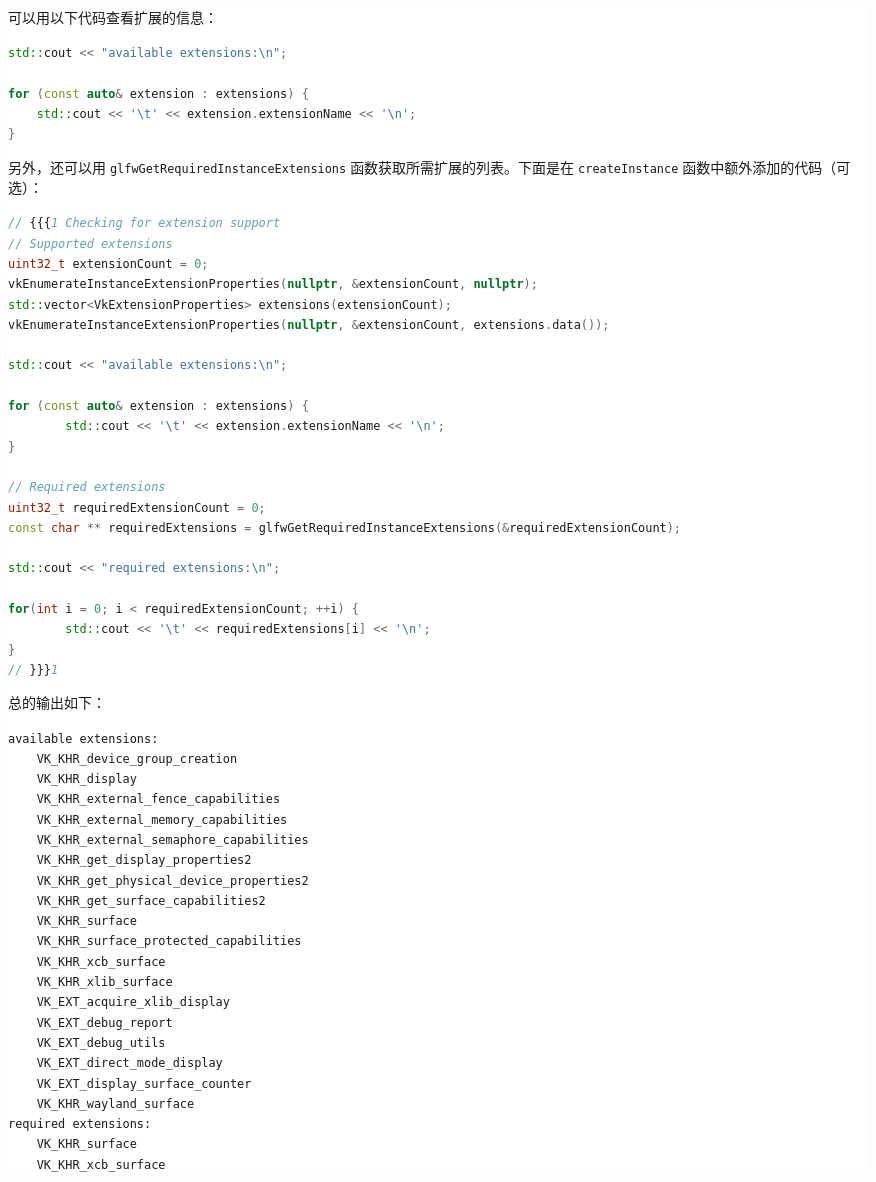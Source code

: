 可以用以下代码查看扩展的信息：

```cpp
std::cout << "available extensions:\n";

for (const auto& extension : extensions) {
    std::cout << '\t' << extension.extensionName << '\n';
}
```

另外，还可以用 `glfwGetRequiredInstanceExtensions` 函数获取所需扩展的列表。下面是在 `createInstance` 函数中额外添加的代码（可选）：

```cpp
// {{{1 Checking for extension support
// Supported extensions
uint32_t extensionCount = 0;
vkEnumerateInstanceExtensionProperties(nullptr, &extensionCount, nullptr);
std::vector<VkExtensionProperties> extensions(extensionCount);
vkEnumerateInstanceExtensionProperties(nullptr, &extensionCount, extensions.data());

std::cout << "available extensions:\n";

for (const auto& extension : extensions) {
        std::cout << '\t' << extension.extensionName << '\n';
}

// Required extensions
uint32_t requiredExtensionCount = 0;
const char ** requiredExtensions = glfwGetRequiredInstanceExtensions(&requiredExtensionCount);

std::cout << "required extensions:\n";

for(int i = 0; i < requiredExtensionCount; ++i) {
        std::cout << '\t' << requiredExtensions[i] << '\n';
}
// }}}1
```

总的输出如下：

```xxx 输出
available extensions:
	VK_KHR_device_group_creation
	VK_KHR_display
	VK_KHR_external_fence_capabilities
	VK_KHR_external_memory_capabilities
	VK_KHR_external_semaphore_capabilities
	VK_KHR_get_display_properties2
	VK_KHR_get_physical_device_properties2
	VK_KHR_get_surface_capabilities2
	VK_KHR_surface
	VK_KHR_surface_protected_capabilities
	VK_KHR_xcb_surface
	VK_KHR_xlib_surface
	VK_EXT_acquire_xlib_display
	VK_EXT_debug_report
	VK_EXT_debug_utils
	VK_EXT_direct_mode_display
	VK_EXT_display_surface_counter
	VK_KHR_wayland_surface
required extensions:
	VK_KHR_surface
	VK_KHR_xcb_surface
```
